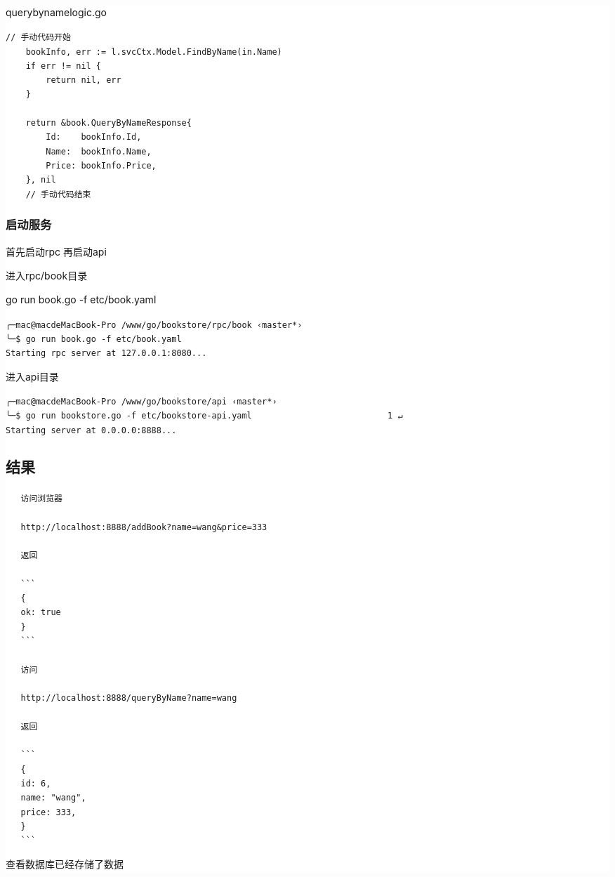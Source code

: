 querybynamelogic.go

```
// 手动代码开始
	bookInfo, err := l.svcCtx.Model.FindByName(in.Name)
	if err != nil {
		return nil, err
	}

	return &book.QueryByNameResponse{
		Id:    bookInfo.Id,
		Name:  bookInfo.Name,
		Price: bookInfo.Price,
	}, nil
	// 手动代码结束
```

### 启动服务

首先启动rpc 再启动api

进入rpc/book目录

go run book.go -f etc/book.yaml

```
╭─mac@macdeMacBook-Pro /www/go/bookstore/rpc/book ‹master*› 
╰─$ go run book.go -f etc/book.yaml
Starting rpc server at 127.0.0.1:8080...
```



进入api目录 

```
╭─mac@macdeMacBook-Pro /www/go/bookstore/api ‹master*› 
╰─$ go run bookstore.go -f etc/bookstore-api.yaml                           1 ↵
Starting server at 0.0.0.0:8888...
```



## 结果

       访问浏览器
    
       http://localhost:8888/addBook?name=wang&price=333
    
       返回
    
       ```
       {
       ok: true
       }
       ```
    
       访问
    
       http://localhost:8888/queryByName?name=wang
    
       返回
    
       ```
       {
       id: 6,
       name: "wang",
       price: 333,
       }
       ```

查看数据库已经存储了数据